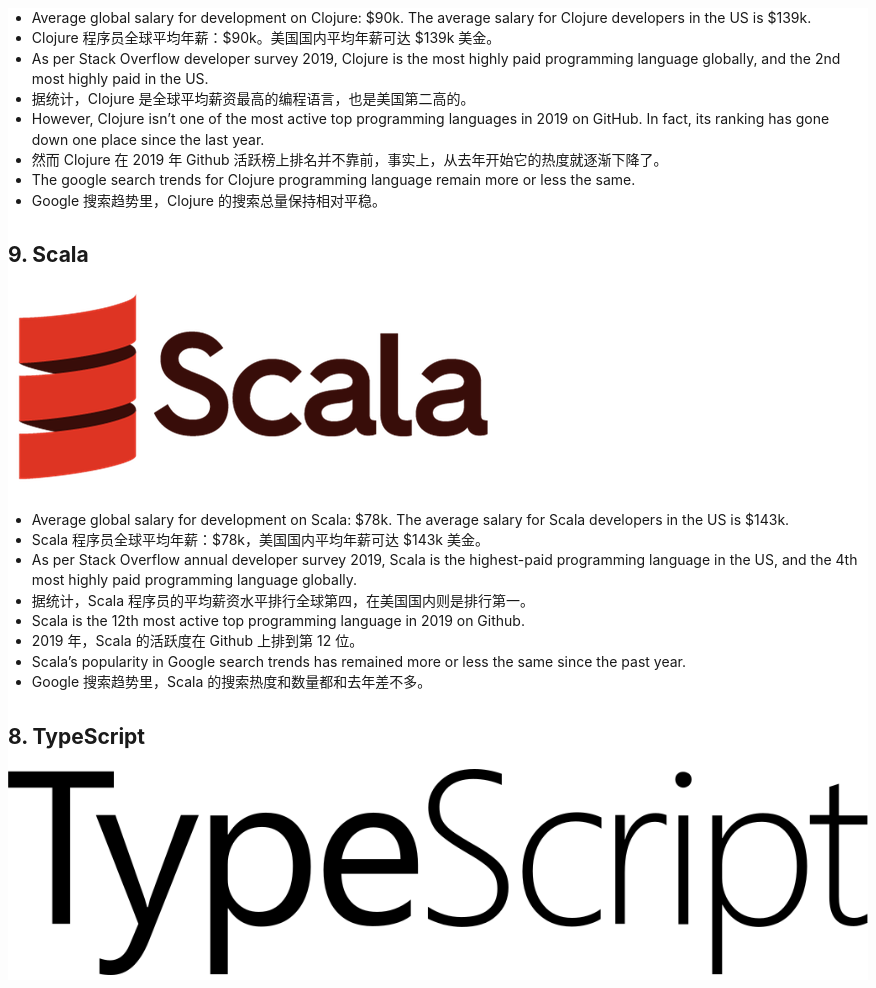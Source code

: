 * Average global salary for development on Clojure: $90k. The average salary for Clojure developers in the US is $139k.
* Clojure 程序员全球平均年薪：$90k。美国国内平均年薪可达 $139k 美金。
* As per Stack Overflow developer survey 2019, Clojure is the most highly paid programming language globally, and the 2nd most highly paid in the US.
* 据统计，Clojure 是全球平均薪资最高的编程语言，也是美国第二高的。
* However, Clojure isn’t one of the most active top programming languages in 2019 on GitHub. In fact, its ranking has gone down one place since the last year.
* 然而 Clojure 在 2019 年 Github 活跃榜上排名并不靠前，事实上，从去年开始它的热度就逐渐下降了。
* The google search trends for Clojure programming language remain more or less the same.
* Google 搜索趋势里，Clojure 的搜索总量保持相对平稳。

## 9. Scala

<img src="/img/20190829/005.png">

* Average global salary for development on Scala: $78k. The average salary for Scala developers in the US is $143k.
* Scala 程序员全球平均年薪：$78k，美国国内平均年薪可达 $143k 美金。
* As per Stack Overflow annual developer survey 2019, Scala is the highest-paid programming language in the US, and the 4th most highly paid programming language globally.
* 据统计，Scala 程序员的平均薪资水平排行全球第四，在美国国内则是排行第一。
* Scala is the 12th most active top programming language in 2019 on Github.
* 2019 年，Scala 的活跃度在 Github 上排到第 12 位。
* Scala’s popularity in Google search trends has remained more or less the same since the past year.
* Google 搜索趋势里，Scala 的搜索热度和数量都和去年差不多。

## 8. TypeScript

<img src="/img/20190829/006.png">
